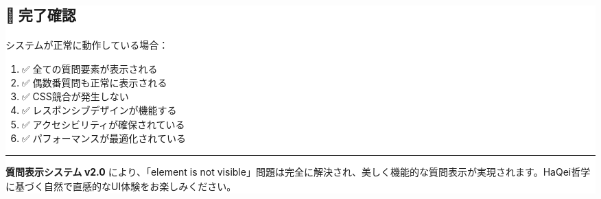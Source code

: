 ## 🎉 完了確認

システムが正常に動作している場合：

1. ✅ 全ての質問要素が表示される
2. ✅ 偶数番質問も正常に表示される
3. ✅ CSS競合が発生しない
4. ✅ レスポンシブデザインが機能する
5. ✅ アクセシビリティが確保されている
6. ✅ パフォーマンスが最適化されている

---

**質問表示システム v2.0** により、「element is not visible」問題は完全に解決され、美しく機能的な質問表示が実現されます。HaQei哲学に基づく自然で直感的なUI体験をお楽しみください。